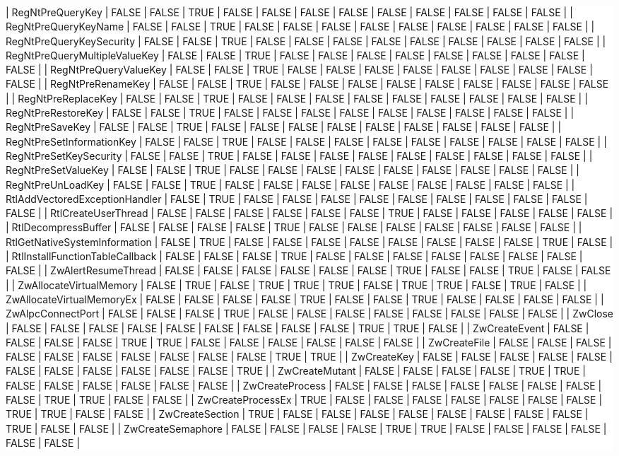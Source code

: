| RegNtPreQueryKey                         | FALSE  | FALSE       | TRUE   | FALSE  | FALSE | FALSE                | FALSE  | FALSE       | FALSE   | FALSE        | FALSE       | FALSE    |
| RegNtPreQueryKeyName                     | FALSE  | FALSE       | TRUE   | FALSE  | FALSE | FALSE                | FALSE  | FALSE       | FALSE   | FALSE        | FALSE       | FALSE    |
| RegNtPreQueryKeySecurity                 | FALSE  | FALSE       | TRUE   | FALSE  | FALSE | FALSE                | FALSE  | FALSE       | FALSE   | FALSE        | FALSE       | FALSE    |
| RegNtPreQueryMultipleValueKey            | FALSE  | FALSE       | TRUE   | FALSE  | FALSE | FALSE                | FALSE  | FALSE       | FALSE   | FALSE        | FALSE       | FALSE    |
| RegNtPreQueryValueKey                    | FALSE  | FALSE       | TRUE   | FALSE  | FALSE | FALSE                | FALSE  | FALSE       | FALSE   | FALSE        | FALSE       | FALSE    |
| RegNtPreRenameKey                        | FALSE  | FALSE       | TRUE   | FALSE  | FALSE | FALSE                | FALSE  | FALSE       | FALSE   | FALSE        | FALSE       | FALSE    |
| RegNtPreReplaceKey                       | FALSE  | FALSE       | TRUE   | FALSE  | FALSE | FALSE                | FALSE  | FALSE       | FALSE   | FALSE        | FALSE       | FALSE    |
| RegNtPreRestoreKey                       | FALSE  | FALSE       | TRUE   | FALSE  | FALSE | FALSE                | FALSE  | FALSE       | FALSE   | FALSE        | FALSE       | FALSE    |
| RegNtPreSaveKey                          | FALSE  | FALSE       | TRUE   | FALSE  | FALSE | FALSE                | FALSE  | FALSE       | FALSE   | FALSE        | FALSE       | FALSE    |
| RegNtPreSetInformationKey                | FALSE  | FALSE       | TRUE   | FALSE  | FALSE | FALSE                | FALSE  | FALSE       | FALSE   | FALSE        | FALSE       | FALSE    |
| RegNtPreSetKeySecurity                   | FALSE  | FALSE       | TRUE   | FALSE  | FALSE | FALSE                | FALSE  | FALSE       | FALSE   | FALSE        | FALSE       | FALSE    |
| RegNtPreSetValueKey                      | FALSE  | FALSE       | TRUE   | FALSE  | FALSE | FALSE                | FALSE  | FALSE       | FALSE   | FALSE        | FALSE       | FALSE    |
| RegNtPreUnLoadKey                        | FALSE  | FALSE       | TRUE   | FALSE  | FALSE | FALSE                | FALSE  | FALSE       | FALSE   | FALSE        | FALSE       | FALSE    |
| RtlAddVectoredExceptionHandler           | FALSE  | TRUE        | FALSE  | FALSE  | FALSE | FALSE                | FALSE  | FALSE       | FALSE   | FALSE        | FALSE       | FALSE    |
| RtlCreateUserThread                      | FALSE  | FALSE       | FALSE  | FALSE  | FALSE | FALSE                | TRUE   | FALSE       | FALSE   | FALSE        | FALSE       | FALSE    |
| RtlDecompressBuffer                      | FALSE  | FALSE       | FALSE  | FALSE  | TRUE  | FALSE                | FALSE  | FALSE       | FALSE   | FALSE        | FALSE       | FALSE    |
| RtlGetNativeSystemInformation            | FALSE  | TRUE        | FALSE  | FALSE  | FALSE | FALSE                | FALSE  | FALSE       | FALSE   | FALSE        | TRUE        | FALSE    |
| RtlInstallFunctionTableCallback          | FALSE  | FALSE       | FALSE  | TRUE   | FALSE | FALSE                | FALSE  | FALSE       | FALSE   | FALSE        | FALSE       | FALSE    |
| ZwAlertResumeThread                      | FALSE  | FALSE       | FALSE  | FALSE  | FALSE | FALSE                | TRUE   | FALSE       | FALSE   | TRUE         | FALSE       | FALSE    |
| ZwAllocateVirtualMemory                  | FALSE  | TRUE        | FALSE  | TRUE   | TRUE  | TRUE                 | FALSE  | TRUE        | TRUE    | FALSE        | TRUE        | FALSE    |
| ZwAllocateVirtualMemoryEx                | FALSE  | FALSE       | FALSE  | FALSE  | TRUE  | FALSE                | FALSE  | TRUE        | FALSE   | FALSE        | FALSE       | FALSE    |
| ZwAlpcConnectPort                        | FALSE  | FALSE       | FALSE  | TRUE   | FALSE | FALSE                | FALSE  | FALSE       | FALSE   | FALSE        | FALSE       | FALSE    |
| ZwClose                                  | FALSE  | FALSE       | FALSE  | FALSE  | FALSE | FALSE                | FALSE  | FALSE       | FALSE   | TRUE         | TRUE        | FALSE    |
| ZwCreateEvent                            | FALSE  | FALSE       | FALSE  | FALSE  | TRUE  | TRUE                 | FALSE  | FALSE       | FALSE   | FALSE        | FALSE       | FALSE    |
| ZwCreateFile                             | FALSE  | FALSE       | FALSE  | FALSE  | FALSE | FALSE                | FALSE  | FALSE       | FALSE   | FALSE        | TRUE        | TRUE     |
| ZwCreateKey                              | FALSE  | FALSE       | FALSE  | FALSE  | FALSE | FALSE                | FALSE  | FALSE       | FALSE   | FALSE        | FALSE       | TRUE     |
| ZwCreateMutant                           | FALSE  | FALSE       | FALSE  | FALSE  | TRUE  | TRUE                 | FALSE  | FALSE       | FALSE   | FALSE        | FALSE       | FALSE    |
| ZwCreateProcess                          | FALSE  | FALSE       | FALSE  | FALSE  | FALSE | FALSE                | FALSE  | FALSE       | TRUE    | TRUE         | FALSE       | FALSE    |
| ZwCreateProcessEx                        | TRUE   | FALSE       | FALSE  | FALSE  | FALSE | FALSE                | FALSE  | FALSE       | TRUE    | TRUE         | FALSE       | FALSE    |
| ZwCreateSection                          | TRUE   | FALSE       | FALSE  | FALSE  | FALSE | FALSE                | FALSE  | FALSE       | FALSE   | TRUE         | FALSE       | FALSE    |
| ZwCreateSemaphore                        | FALSE  | FALSE       | FALSE  | FALSE  | TRUE  | TRUE                 | FALSE  | FALSE       | FALSE   | FALSE        | FALSE       | FALSE    |